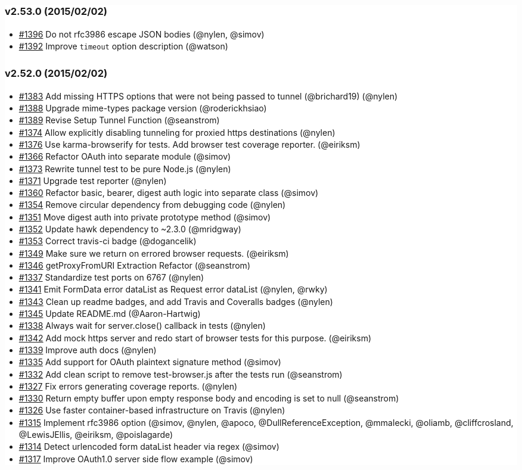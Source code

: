 ### v2.53.0 (2015/02/02)
- [#1396](https://github.com/request/request/pull/1396) Do not rfc3986 escape JSON bodies (@nylen, @simov)
- [#1392](https://github.com/request/request/pull/1392) Improve `timeout` option description (@watson)

### v2.52.0 (2015/02/02)
- [#1383](https://github.com/request/request/pull/1383) Add missing HTTPS options that were not being passed to tunnel (@brichard19) (@nylen)
- [#1388](https://github.com/request/request/pull/1388) Upgrade mime-types package version (@roderickhsiao)
- [#1389](https://github.com/request/request/pull/1389) Revise Setup Tunnel Function (@seanstrom)
- [#1374](https://github.com/request/request/pull/1374) Allow explicitly disabling tunneling for proxied https destinations (@nylen)
- [#1376](https://github.com/request/request/pull/1376) Use karma-browserify for tests. Add browser test coverage reporter. (@eiriksm)
- [#1366](https://github.com/request/request/pull/1366) Refactor OAuth into separate module (@simov)
- [#1373](https://github.com/request/request/pull/1373) Rewrite tunnel test to be pure Node.js (@nylen)
- [#1371](https://github.com/request/request/pull/1371) Upgrade test reporter (@nylen)
- [#1360](https://github.com/request/request/pull/1360) Refactor basic, bearer, digest auth logic into separate class (@simov)
- [#1354](https://github.com/request/request/pull/1354) Remove circular dependency from debugging code (@nylen)
- [#1351](https://github.com/request/request/pull/1351) Move digest auth into private prototype method (@simov)
- [#1352](https://github.com/request/request/pull/1352) Update hawk dependency to ~2.3.0 (@mridgway)
- [#1353](https://github.com/request/request/pull/1353) Correct travis-ci badge (@dogancelik)
- [#1349](https://github.com/request/request/pull/1349) Make sure we return on errored browser requests. (@eiriksm)
- [#1346](https://github.com/request/request/pull/1346) getProxyFromURI Extraction Refactor (@seanstrom)
- [#1337](https://github.com/request/request/pull/1337) Standardize test ports on 6767 (@nylen)
- [#1341](https://github.com/request/request/pull/1341) Emit FormData error dataList as Request error dataList (@nylen, @rwky)
- [#1343](https://github.com/request/request/pull/1343) Clean up readme badges, and add Travis and Coveralls badges (@nylen)
- [#1345](https://github.com/request/request/pull/1345) Update README.md (@Aaron-Hartwig)
- [#1338](https://github.com/request/request/pull/1338) Always wait for server.close() callback in tests (@nylen)
- [#1342](https://github.com/request/request/pull/1342) Add mock https server and redo start of browser tests for this purpose. (@eiriksm)
- [#1339](https://github.com/request/request/pull/1339) Improve auth docs (@nylen)
- [#1335](https://github.com/request/request/pull/1335) Add support for OAuth plaintext signature method (@simov)
- [#1332](https://github.com/request/request/pull/1332) Add clean script to remove test-browser.js after the tests run (@seanstrom)
- [#1327](https://github.com/request/request/pull/1327) Fix errors generating coverage reports. (@nylen)
- [#1330](https://github.com/request/request/pull/1330) Return empty buffer upon empty response body and encoding is set to null (@seanstrom)
- [#1326](https://github.com/request/request/pull/1326) Use faster container-based infrastructure on Travis (@nylen)
- [#1315](https://github.com/request/request/pull/1315) Implement rfc3986 option (@simov, @nylen, @apoco, @DullReferenceException, @mmalecki, @oliamb, @cliffcrosland, @LewisJEllis, @eiriksm, @poislagarde)
- [#1314](https://github.com/request/request/pull/1314) Detect urlencoded form dataList header via regex (@simov)
- [#1317](https://github.com/request/request/pull/1317) Improve OAuth1.0 server side flow example (@simov)
